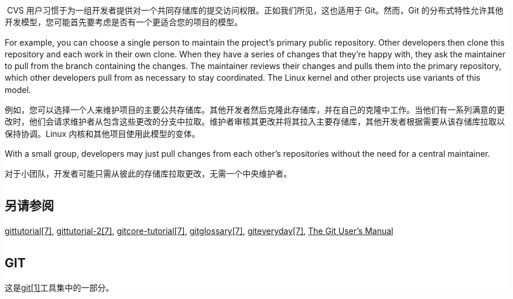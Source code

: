 ​	CVS 用户习惯于为一组开发者提供对一个共同存储库的提交访问权限。正如我们所见，这也适用于 Git。然而，Git 的分布式特性允许其他开发模型，您可能首先要考虑是否有一个更适合您的项目的模型。

For example, you can choose a single person to maintain the project’s primary public repository. Other developers then clone this repository and each work in their own clone. When they have a series of changes that they’re happy with, they ask the maintainer to pull from the branch containing the changes. The maintainer reviews their changes and pulls them into the primary repository, which other developers pull from as necessary to stay coordinated. The Linux kernel and other projects use variants of this model.

​	例如，您可以选择一个人来维护项目的主要公共存储库。其他开发者然后克隆此存储库，并在自己的克隆中工作。当他们有一系列满意的更改时，他们会请求维护者从包含这些更改的分支中拉取。维护者审核其更改并将其拉入主要存储库，其他开发者根据需要从该存储库拉取以保持协调。Linux 内核和其他项目使用此模型的变体。

With a small group, developers may just pull changes from each other’s repositories without the need for a central maintainer.

​	对于小团队，开发者可能只需从彼此的存储库拉取更改，无需一个中央维护者。



## 另请参阅

[gittutorial[7]](../gittutorial), [gittutorial-2[7]](../gittutorial-2), [gitcore-tutorial[7]](../gitcore-tutorial), [gitglossary[7]](../gitglossary), [giteveryday[7]](../giteveryday), [The Git User’s Manual](https://git-scm.com/docs/user-manual)

## GIT

  这是[git[1]](../../Git)工具集中的一部分。